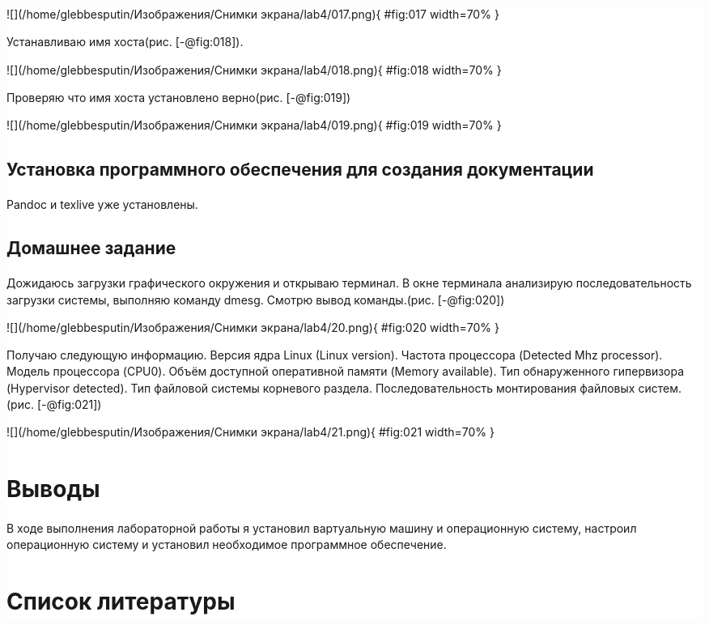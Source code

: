 ![](/home/glebbesputin/Изображения/Снимки экрана/lab4/017.png){ #fig:017 width=70% }

Устанавливаю имя хоста(рис. [-@fig:018]).

![](/home/glebbesputin/Изображения/Снимки экрана/lab4/018.png){ #fig:018 width=70% }

Проверяю что имя хоста установлено верно(рис. [-@fig:019])

![](/home/glebbesputin/Изображения/Снимки экрана/lab4/019.png){ #fig:019 width=70% }

## Установка программного обеспечения для создания документации

Pandoc и texlive уже установлены.

## Домашнее задание

Дожидаюсь загрузки графического окружения и открываю терминал. В окне терминала анализирую последовательность загрузки системы, выполняю команду dmesg. Смотрю вывод команды.(рис. [-@fig:020])

![](/home/glebbesputin/Изображения/Снимки экрана/lab4/20.png){ #fig:020 width=70% }

Получаю следующую информацию.
Версия ядра Linux (Linux version).
Частота процессора (Detected Mhz processor).
Модель процессора (CPU0).
Объём доступной оперативной памяти (Memory available).
Тип обнаруженного гипервизора (Hypervisor detected).
Тип файловой системы корневого раздела.
Последовательность монтирования файловых систем.(рис. [-@fig:021])

![](/home/glebbesputin/Изображения/Снимки экрана/lab4/21.png){ #fig:021 width=70% }

# Выводы

В ходе выполнения лабораторной работы я установил вартуальную машину и операционную систему, настроил операционную систему и установил необходимое программное обеспечение.

# Список литературы
